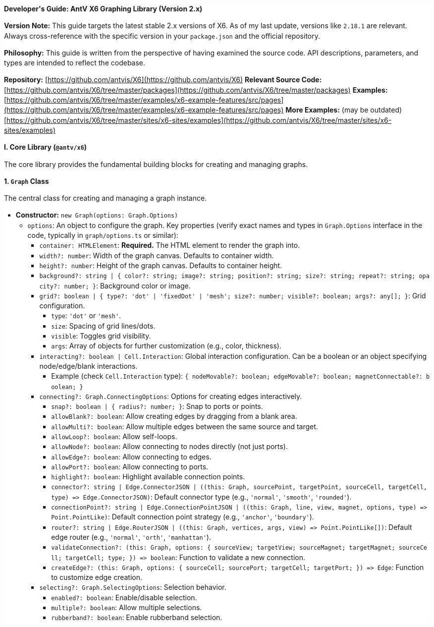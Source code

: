 **Developer's Guide: AntV X6 Graphing Library (Version 2.x)**

**Version Note:** This guide targets the latest stable 2.x versions of X6. As of my last update, versions like `2.18.1` are relevant. Always cross-reference with the specific version in your `package.json` and the official repository.

**Philosophy:** This guide is written from the perspective of having examined the source code. API descriptions, parameters, and types are intended to reflect the codebase.

**Repository:** [https://github.com/antvis/X6](https://github.com/antvis/X6)
**Relevant Source Code:** [https://github.com/antvis/X6/tree/master/packages](https://github.com/antvis/X6/tree/master/packages)
**Examples:** [https://github.com/antvis/X6/tree/master/examples/x6-example-features/src/pages](https://github.com/antvis/X6/tree/master/examples/x6-example-features/src/pages)
**More Examples:** (may be outdated) [https://github.com/antvis/X6/tree/master/sites/x6-sites/examples](https://github.com/antvis/X6/tree/master/sites/x6-sites/examples)

**I. Core Library (`@antv/x6`)**

The core library provides the fundamental building blocks for creating and managing graphs.

**1\. `Graph` Class**

The central class for creating and managing a graph instance.

- **Constructor:** `new Graph(options: Graph.Options)`
  - `options`: An object to configure the graph. Key properties (verify exact names and types in `Graph.Options` interface in the code, typically in `graph/options.ts` or similar):
    - `container: HTMLElement`: **Required.** The HTML element to render the graph into.
    - `width?: number`: Width of the graph canvas. Defaults to container width.
    - `height?: number`: Height of the graph canvas. Defaults to container height.
    - `background?: string | { color?: string; image?: string; position?: string; size?: string; repeat?: string; opacity?: number; }`: Background color or image.
    - `grid?: boolean | { type?: 'dot' | 'fixedDot' | 'mesh'; size?: number; visible?: boolean; args?: any[]; }`: Grid configuration.
      - `type`: `'dot'` or `'mesh'`.
      - `size`: Spacing of grid lines/dots.
      - `visible`: Toggles grid visibility.
      - `args`: Array of objects for further customization (e.g., color, thickness).
    - `interacting?: boolean | Cell.Interaction`: Global interaction configuration. Can be a boolean or an object specifying node/edge/blank interactions.
      - Example (check `Cell.Interaction` type): `{ nodeMovable?: boolean; edgeMovable?: boolean; magnetConnectable?: boolean; }`
    - `connecting?: Graph.ConnectingOptions`: Options for creating edges interactively.
      - `snap?: boolean | { radius?: number; }`: Snap to ports or points.
      - `allowBlank?: boolean`: Allow creating edges by dragging from a blank area.
      - `allowMulti?: boolean`: Allow multiple edges between the same source and target.
      - `allowLoop?: boolean`: Allow self-loops.
      - `allowNode?: boolean`: Allow connecting to nodes directly (not just ports).
      - `allowEdge?: boolean`: Allow connecting to edges.
      - `allowPort?: boolean`: Allow connecting to ports.
      - `highlight?: boolean`: Highlight available connection points.
      - `connector?: string | Edge.ConnectorJSON | ((this: Graph, sourcePoint, targetPoint, sourceCell, targetCell, type) => Edge.ConnectorJSON)`: Default connector type (e.g., `'normal'`, `'smooth'`, `'rounded'`).
      - `connectionPoint?: string | Edge.ConnectionPointJSON | ((this: Graph, line, view, magnet, options, type) => Point.PointLike)`: Default connection point strategy (e.g., `'anchor'`, `'boundary'`).
      - `router?: string | Edge.RouterJSON | ((this: Graph, vertices, args, view) => Point.PointLike[])`: Default edge router (e.g., `'normal'`, `'orth'`, `'manhattan'`).
      - `validateConnection?: (this: Graph, options: { sourceView; targetView; sourceMagnet; targetMagnet; sourceCell; targetCell; type; }) => boolean`: Function to validate a new connection.
      - `createEdge?: (this: Graph, options: { sourceCell; sourcePort; targetCell; targetPort; }) => Edge`: Function to customize edge creation.
    - `selecting?: Graph.SelectingOptions`: Selection behavior.
      - `enabled?: boolean`: Enable/disable selection.
      - `multiple?: boolean`: Allow multiple selections.
      - `rubberband?: boolean`: Enable rubberband selection.
